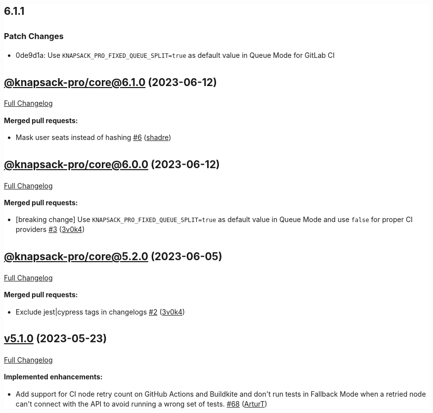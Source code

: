 ## 6.1.1

### Patch Changes

- 0de9d1a: Use `KNAPSACK_PRO_FIXED_QUEUE_SPLIT=true` as default value in Queue Mode for GitLab CI

## [@knapsack-pro/core@6.1.0](https://github.com/KnapsackPro/knapsack-pro-js/tree/@knapsack-pro/core@6.1.0) (2023-06-12)

[Full Changelog](https://github.com/KnapsackPro/knapsack-pro-js/compare/@knapsack-pro/core@6.0.0...@knapsack-pro/core@6.1.0)

**Merged pull requests:**

- Mask user seats instead of hashing [\#6](https://github.com/KnapsackPro/knapsack-pro-js/pull/6) ([shadre](https://github.com/shadre))

## [@knapsack-pro/core@6.0.0](https://github.com/KnapsackPro/knapsack-pro-js/tree/@knapsack-pro/core@6.0.0) (2023-06-12)

[Full Changelog](https://github.com/KnapsackPro/knapsack-pro-js/compare/@knapsack-pro/core@5.2.0...@knapsack-pro/core@6.0.0)

**Merged pull requests:**

- \[breaking change\] Use `KNAPSACK_PRO_FIXED_QUEUE_SPLIT=true` as default value in Queue Mode and use `false` for proper CI providers [\#3](https://github.com/KnapsackPro/knapsack-pro-js/pull/3) ([3v0k4](https://github.com/3v0k4))

## [@knapsack-pro/core@5.2.0](https://github.com/KnapsackPro/knapsack-pro-js/tree/@knapsack-pro/core@5.2.0) (2023-06-05)

[Full Changelog](https://github.com/KnapsackPro/knapsack-pro-js/compare/@knapsack-pro/core@5.1.0...@knapsack-pro/core@5.2.0)

**Merged pull requests:**

- Exclude jest|cypress tags in changelogs [\#2](https://github.com/KnapsackPro/knapsack-pro-js/pull/2) ([3v0k4](https://github.com/3v0k4))

## [v5.1.0](https://github.com/KnapsackPro/knapsack-pro-core-js/tree/v5.1.0) (2023-05-23)

[Full Changelog](https://github.com/KnapsackPro/knapsack-pro-core-js/compare/v5.0.0...v5.1.0)

**Implemented enhancements:**

- Add support for CI node retry count on GitHub Actions and Buildkite and don't run tests in Fallback Mode when a retried node can't connect with the API to avoid running a wrong set of tests. [\#68](https://github.com/KnapsackPro/knapsack-pro-core-js/pull/68) ([ArturT](https://github.com/ArturT))
